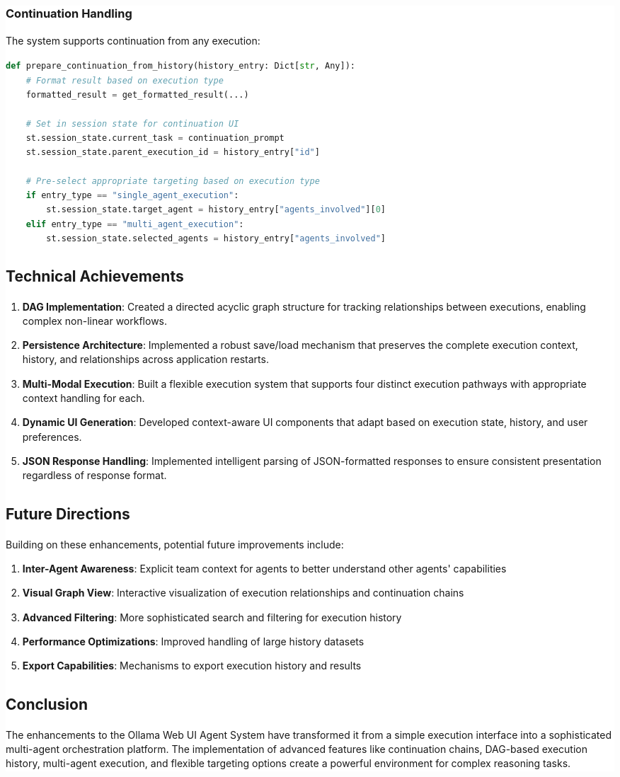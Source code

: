 ### Continuation Handling

The system supports continuation from any execution:
```python
def prepare_continuation_from_history(history_entry: Dict[str, Any]):
    # Format result based on execution type
    formatted_result = get_formatted_result(...)
    
    # Set in session state for continuation UI
    st.session_state.current_task = continuation_prompt
    st.session_state.parent_execution_id = history_entry["id"]
    
    # Pre-select appropriate targeting based on execution type
    if entry_type == "single_agent_execution":
        st.session_state.target_agent = history_entry["agents_involved"][0]
    elif entry_type == "multi_agent_execution":
        st.session_state.selected_agents = history_entry["agents_involved"]
```

## Technical Achievements

1. **DAG Implementation**: Created a directed acyclic graph structure for tracking relationships between executions, enabling complex non-linear workflows.

2. **Persistence Architecture**: Implemented a robust save/load mechanism that preserves the complete execution context, history, and relationships across application restarts.

3. **Multi-Modal Execution**: Built a flexible execution system that supports four distinct execution pathways with appropriate context handling for each.

4. **Dynamic UI Generation**: Developed context-aware UI components that adapt based on execution state, history, and user preferences.

5. **JSON Response Handling**: Implemented intelligent parsing of JSON-formatted responses to ensure consistent presentation regardless of response format.

## Future Directions

Building on these enhancements, potential future improvements include:

1. **Inter-Agent Awareness**: Explicit team context for agents to better understand other agents' capabilities

2. **Visual Graph View**: Interactive visualization of execution relationships and continuation chains

3. **Advanced Filtering**: More sophisticated search and filtering for execution history

4. **Performance Optimizations**: Improved handling of large history datasets

5. **Export Capabilities**: Mechanisms to export execution history and results

## Conclusion

The enhancements to the Ollama Web UI Agent System have transformed it from a simple execution interface into a sophisticated multi-agent orchestration platform. The implementation of advanced features like continuation chains, DAG-based execution history, multi-agent execution, and flexible targeting options create a powerful environment for complex reasoning tasks.
